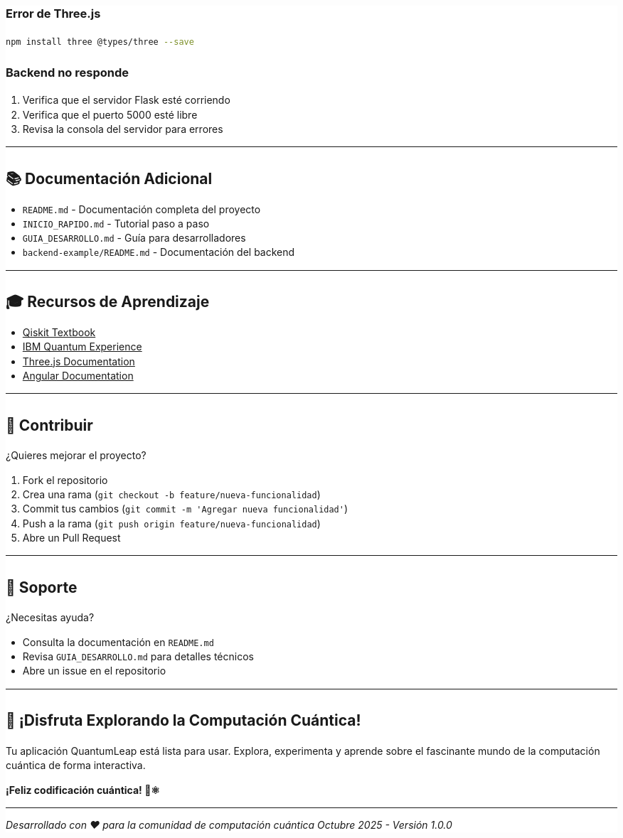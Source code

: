 ### Error de Three.js
```bash
npm install three @types/three --save
```

### Backend no responde
1. Verifica que el servidor Flask esté corriendo
2. Verifica que el puerto 5000 esté libre
3. Revisa la consola del servidor para errores

---

## 📚 Documentación Adicional

- `README.md` - Documentación completa del proyecto
- `INICIO_RAPIDO.md` - Tutorial paso a paso
- `GUIA_DESARROLLO.md` - Guía para desarrolladores
- `backend-example/README.md` - Documentación del backend

---

## 🎓 Recursos de Aprendizaje

- [Qiskit Textbook](https://qiskit.org/textbook/)
- [IBM Quantum Experience](https://quantum-computing.ibm.com/)
- [Three.js Documentation](https://threejs.org/docs/)
- [Angular Documentation](https://angular.io/docs)

---

## 🤝 Contribuir

¿Quieres mejorar el proyecto?

1. Fork el repositorio
2. Crea una rama (`git checkout -b feature/nueva-funcionalidad`)
3. Commit tus cambios (`git commit -m 'Agregar nueva funcionalidad'`)
4. Push a la rama (`git push origin feature/nueva-funcionalidad`)
5. Abre un Pull Request

---

## 📧 Soporte

¿Necesitas ayuda?
- Consulta la documentación en `README.md`
- Revisa `GUIA_DESARROLLO.md` para detalles técnicos
- Abre un issue en el repositorio

---

## 🎉 ¡Disfruta Explorando la Computación Cuántica!

Tu aplicación QuantumLeap está lista para usar. Explora, experimenta y aprende sobre el fascinante mundo de la computación cuántica de forma interactiva.

**¡Feliz codificación cuántica! 🚀⚛️**

---

*Desarrollado con ❤️ para la comunidad de computación cuántica*
*Octubre 2025 - Versión 1.0.0*
